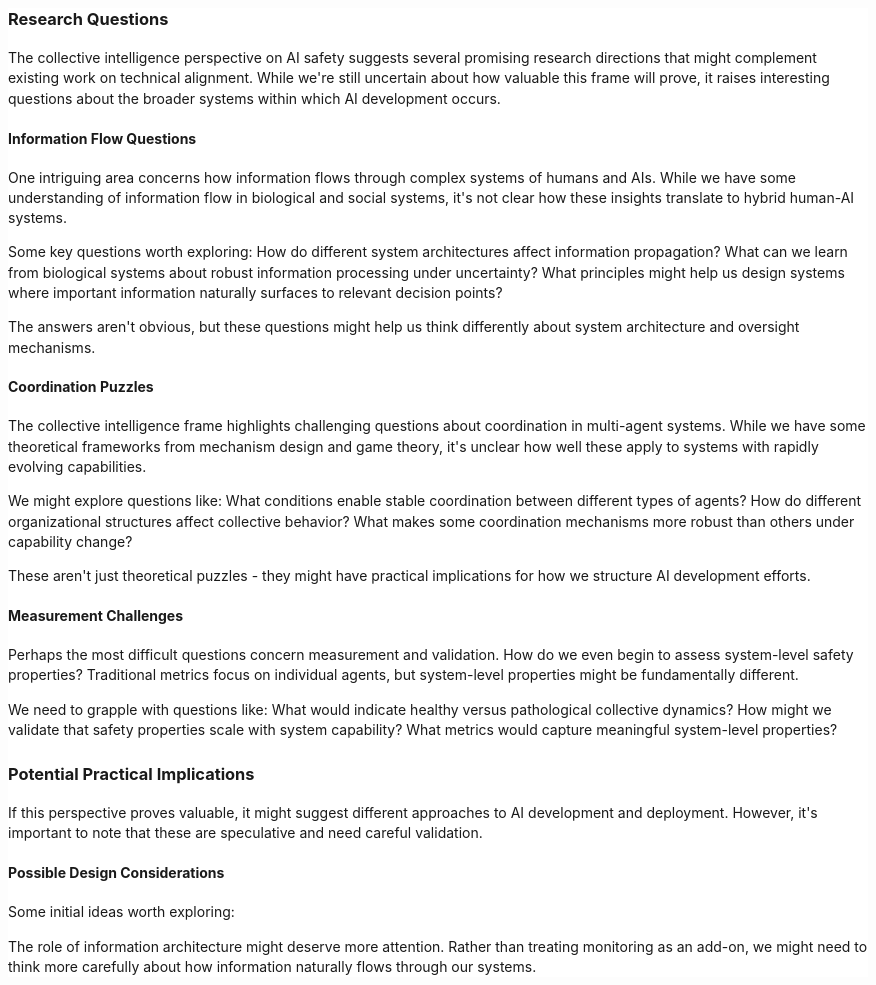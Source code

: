 ### Research Questions

The collective intelligence perspective on AI safety suggests several promising research directions that might complement existing work on technical alignment. While we're still uncertain about how valuable this frame will prove, it raises interesting questions about the broader systems within which AI development occurs.

#### Information Flow Questions

One intriguing area concerns how information flows through complex systems of humans and AIs. While we have some understanding of information flow in biological and social systems, it's not clear how these insights translate to hybrid human-AI systems.

Some key questions worth exploring: How do different system architectures affect information propagation? What can we learn from biological systems about robust information processing under uncertainty? What principles might help us design systems where important information naturally surfaces to relevant decision points?

The answers aren't obvious, but these questions might help us think differently about system architecture and oversight mechanisms.

#### Coordination Puzzles

The collective intelligence frame highlights challenging questions about coordination in multi-agent systems. While we have some theoretical frameworks from mechanism design and game theory, it's unclear how well these apply to systems with rapidly evolving capabilities.

We might explore questions like: What conditions enable stable coordination between different types of agents? How do different organizational structures affect collective behavior? What makes some coordination mechanisms more robust than others under capability change?

These aren't just theoretical puzzles - they might have practical implications for how we structure AI development efforts.

#### Measurement Challenges

Perhaps the most difficult questions concern measurement and validation. How do we even begin to assess system-level safety properties? Traditional metrics focus on individual agents, but system-level properties might be fundamentally different.

We need to grapple with questions like: What would indicate healthy versus pathological collective dynamics? How might we validate that safety properties scale with system capability? What metrics would capture meaningful system-level properties?

### Potential Practical Implications

If this perspective proves valuable, it might suggest different approaches to AI development and deployment. However, it's important to note that these are speculative and need careful validation.

#### Possible Design Considerations

Some initial ideas worth exploring:

The role of information architecture might deserve more attention. Rather than treating monitoring as an add-on, we might need to think more carefully about how information naturally flows through our systems.
